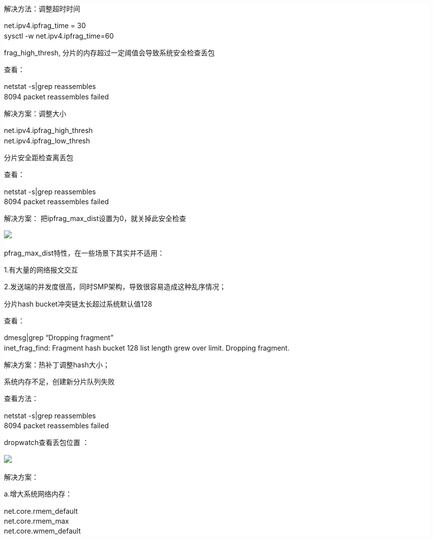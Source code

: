 解决方法：调整超时时间

net.ipv4.ipfrag_time = 30  
sysctl -w net.ipv4.ipfrag_time=60

frag\_high\_thresh, 分片的内存超过一定阈值会导致系统安全检查丢包

查看：

netstat -s|grep reassembles  
8094 packet reassembles failed

解决方案：调整大小

net.ipv4.ipfrag\_high\_thresh   
net.ipv4.ipfrag\_low\_thresh

分片安全距检查离丢包

查看：

netstat -s|grep reassembles  
8094 packet reassembles failed

解决方案： 把ipfrag\_max\_dist设置为0，就关掉此安全检查

![](https://mmbiz.qpic.cn/sz_mmbiz_png/8pECVbqIO0wf4MEvQSRT3JhRrXHLiaELp7SzcxFlaHb7b1tt84QbicibF39bXgAofFcAEqo0j21y7t3ItzB6v3Cicg/640?wx_fmt=png&wxfrom=5&wx_lazy=1&wx_co=1)

pfrag\_max\_dist特性，在一些场景下其实并不适用：

1.有大量的网络报文交互

2.发送端的并发度很高，同时SMP架构，导致很容易造成这种乱序情况；

分片hash bucket冲突链太长超过系统默认值128

查看：

dmesg|grep “Dropping fragment”  
inet\_frag\_find: Fragment hash bucket 128 list length grew over limit. Dropping fragment.

解决方案：热补丁调整hash大小；

系统内存不足，创建新分片队列失败

查看方法：

netstat -s|grep reassembles  
8094 packet reassembles failed

dropwatch查看丢包位置 ：

![](https://mmbiz.qpic.cn/sz_mmbiz_jpg/8pECVbqIO0wf4MEvQSRT3JhRrXHLiaELp83LWyjXXv7hA3NnalsUQrP4qicl3PYiaR6JL3132MAg6fcJYbYj3kdwA/640?wx_fmt=jpeg&wxfrom=5&wx_lazy=1&wx_co=1)

解决方案：

a.增大系统网络内存：

net.core.rmem_default   
net.core.rmem_max   
net.core.wmem_default
